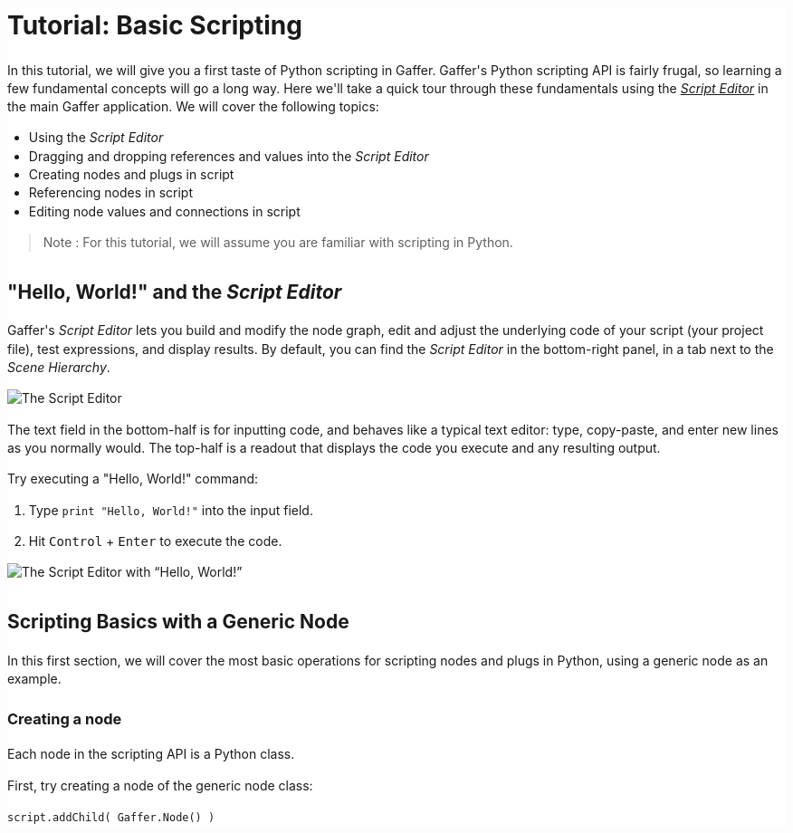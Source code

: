# Tutorial: Basic Scripting #

In this tutorial, we will give you a first taste of Python scripting in Gaffer. Gaffer's Python scripting API is fairly frugal, so learning a few fundamental concepts will go a long way. Here we'll take a quick tour through these fundamentals using the [_Script Editor_](../../../Reference/UIReference/ScriptEditor/index.md) in the main Gaffer application. We will cover the following topics:

- Using the _Script Editor_
- Dragging and dropping references and values into the _Script Editor_
- Creating nodes and plugs in script
- Referencing nodes in script
- Editing node values and connections in script

> Note :
> For this tutorial, we will assume you are familiar with scripting in Python.


## "Hello, World!" and the _Script Editor_ ##

Gaffer's _Script Editor_ lets you build and modify the node graph, edit and adjust the underlying code of your script (your project file), test expressions, and display results. By default, you can find the _Script Editor_ in the bottom-right panel, in a tab next to the _Scene Hierarchy_.

![The Script Editor](images/scriptEditorEmpty.png "The Script Editor")

The text field in the bottom-half is for inputting code, and behaves like a typical text editor: type, copy-paste, and enter new lines as you normally would. The top-half is a readout that displays the code you execute and any resulting output.

Try executing a "Hello, World!" command:

1. Type `print "Hello, World!"` into the input field.

2. Hit <kbd>Control</kbd> + <kbd>Enter</kbd> to execute the code.

![The Script Editor with “Hello, World!”](images/scriptEditorHello.png "The Script Editor with “Hello, World!”")





## Scripting Basics with a Generic Node ##

In this first section, we will cover the most basic operations for scripting nodes and plugs in Python, using a generic node as an example.


### Creating a node ###

Each node in the scripting API is a Python class.

First, try creating a node of the generic node class:

```python
script.addChild( Gaffer.Node() )
```
